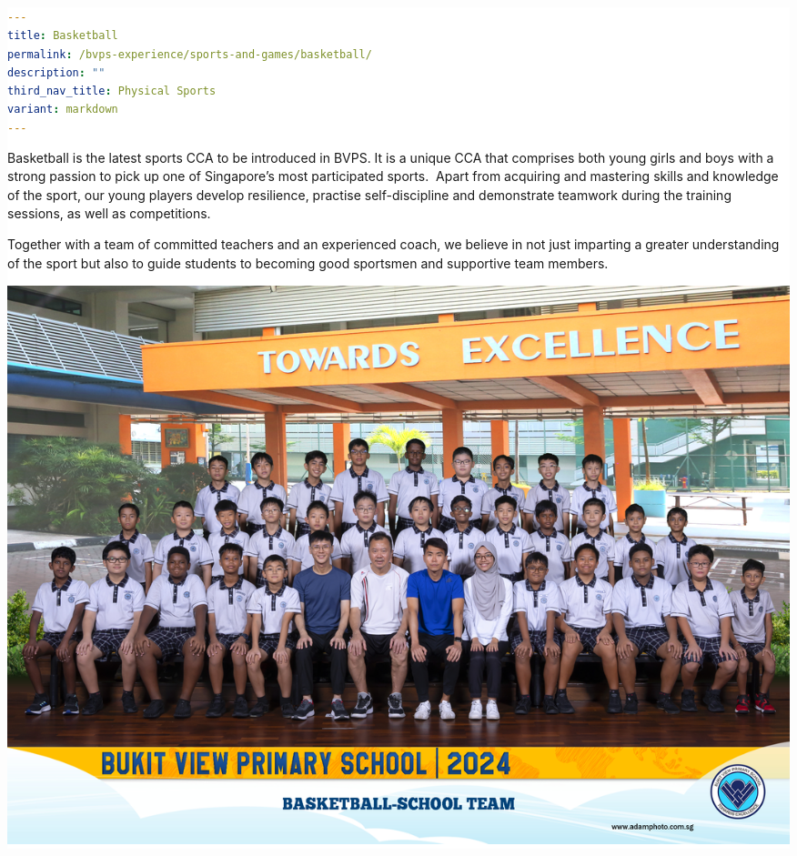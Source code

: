 ```yaml
---
title: Basketball
permalink: /bvps-experience/sports-and-games/basketball/
description: ""
third_nav_title: Physical Sports
variant: markdown
---
```

<p>Basketball is the latest sports CCA to be introduced in BVPS. It is a
unique CCA that comprises both young girls and boys with a strong passion
to pick up one of Singapore’s most participated sports.&nbsp; Apart from
acquiring and mastering skills and knowledge of the sport, our young players
develop resilience, practise self-discipline and demonstrate teamwork during
the training sessions, as well as competitions.</p>
<p>Together with a team of committed teachers and an experienced coach, we
believe in not just imparting a greater understanding of the sport but
also to guide students to becoming good sportsmen and supportive team members.</p>
<div class="isomer-image-wrapper">
<img style="width: 100%" height="auto" width="100%" alt="" src="/images/CCE/CCA Formal Group Picture/basketball_school_team_2.jpg">
</div>
<div class="isomer-image-wrapper">